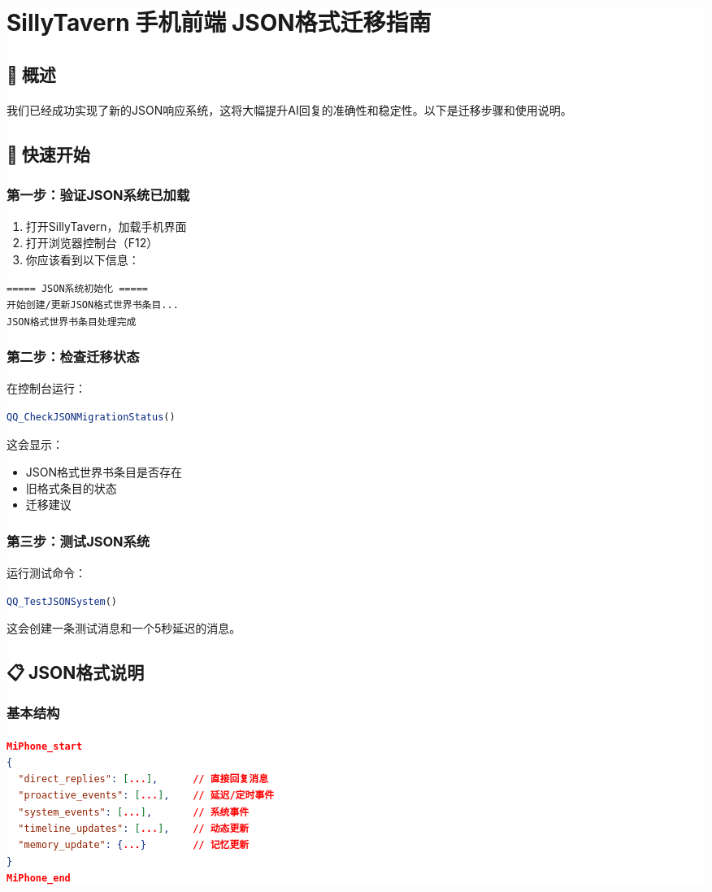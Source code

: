 # SillyTavern 手机前端 JSON格式迁移指南

## 🎯 概述

我们已经成功实现了新的JSON响应系统，这将大幅提升AI回复的准确性和稳定性。以下是迁移步骤和使用说明。

## 🚀 快速开始

### 第一步：验证JSON系统已加载

1. 打开SillyTavern，加载手机界面
2. 打开浏览器控制台（F12）
3. 你应该看到以下信息：
```
===== JSON系统初始化 =====
开始创建/更新JSON格式世界书条目...
JSON格式世界书条目处理完成
```

### 第二步：检查迁移状态

在控制台运行：
```javascript
QQ_CheckJSONMigrationStatus()
```

这会显示：
- JSON格式世界书条目是否存在
- 旧格式条目的状态
- 迁移建议

### 第三步：测试JSON系统

运行测试命令：
```javascript
QQ_TestJSONSystem()
```

这会创建一条测试消息和一个5秒延迟的消息。

## 📋 JSON格式说明

### 基本结构

```json
MiPhone_start
{
  "direct_replies": [...],      // 直接回复消息
  "proactive_events": [...],    // 延迟/定时事件
  "system_events": [...],       // 系统事件
  "timeline_updates": [...],    // 动态更新
  "memory_update": {...}        // 记忆更新
}
MiPhone_end
```
